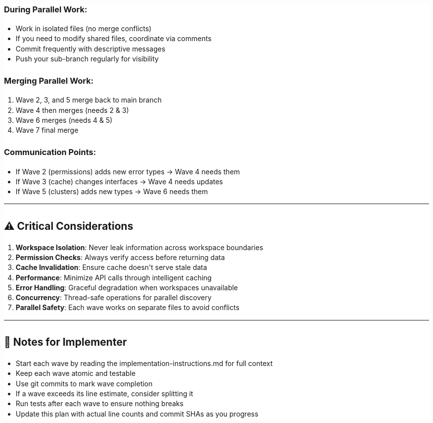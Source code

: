 ### During Parallel Work:
- Work in isolated files (no merge conflicts)
- If you need to modify shared files, coordinate via comments
- Commit frequently with descriptive messages
- Push your sub-branch regularly for visibility

### Merging Parallel Work:
1. Wave 2, 3, and 5 merge back to main branch
2. Wave 4 then merges (needs 2 & 3)
3. Wave 6 merges (needs 4 & 5)
4. Wave 7 final merge

### Communication Points:
- If Wave 2 (permissions) adds new error types → Wave 4 needs them
- If Wave 3 (cache) changes interfaces → Wave 4 needs updates
- If Wave 5 (clusters) adds new types → Wave 6 needs them

---

## ⚠️ Critical Considerations

1. **Workspace Isolation**: Never leak information across workspace boundaries
2. **Permission Checks**: Always verify access before returning data
3. **Cache Invalidation**: Ensure cache doesn't serve stale data
4. **Performance**: Minimize API calls through intelligent caching
5. **Error Handling**: Graceful degradation when workspaces unavailable
6. **Concurrency**: Thread-safe operations for parallel discovery
7. **Parallel Safety**: Each wave works on separate files to avoid conflicts

---

## 📝 Notes for Implementer

- Start each wave by reading the implementation-instructions.md for full context
- Keep each wave atomic and testable
- Use git commits to mark wave completion
- If a wave exceeds its line estimate, consider splitting it
- Run tests after each wave to ensure nothing breaks
- Update this plan with actual line counts and commit SHAs as you progress